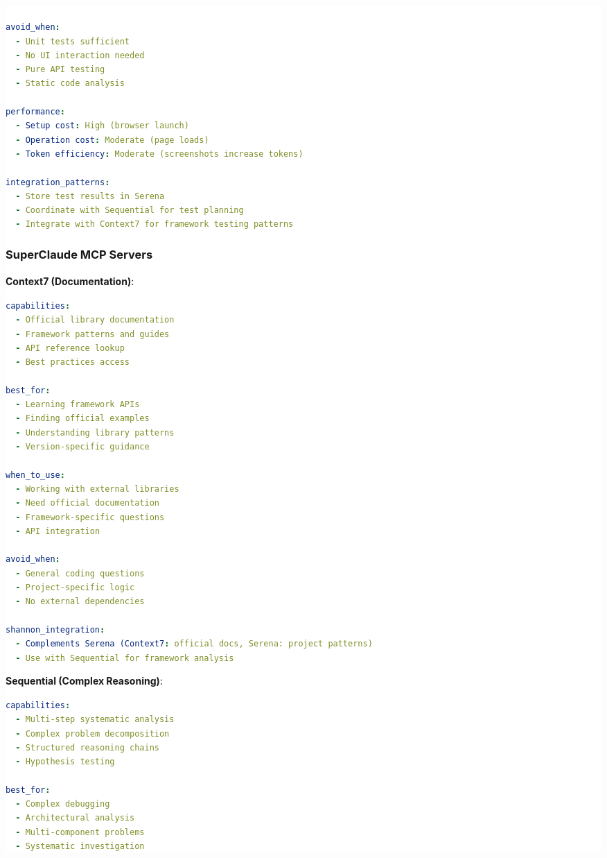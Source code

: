 ```yaml

avoid_when:
  - Unit tests sufficient
  - No UI interaction needed
  - Pure API testing
  - Static code analysis

performance:
  - Setup cost: High (browser launch)
  - Operation cost: Moderate (page loads)
  - Token efficiency: Moderate (screenshots increase tokens)

integration_patterns:
  - Store test results in Serena
  - Coordinate with Sequential for test planning
  - Integrate with Context7 for framework testing patterns
```

### SuperClaude MCP Servers

**Context7 (Documentation)**:
```yaml
capabilities:
  - Official library documentation
  - Framework patterns and guides
  - API reference lookup
  - Best practices access

best_for:
  - Learning framework APIs
  - Finding official examples
  - Understanding library patterns
  - Version-specific guidance

when_to_use:
  - Working with external libraries
  - Need official documentation
  - Framework-specific questions
  - API integration

avoid_when:
  - General coding questions
  - Project-specific logic
  - No external dependencies

shannon_integration:
  - Complements Serena (Context7: official docs, Serena: project patterns)
  - Use with Sequential for framework analysis
```

**Sequential (Complex Reasoning)**:
```yaml
capabilities:
  - Multi-step systematic analysis
  - Complex problem decomposition
  - Structured reasoning chains
  - Hypothesis testing

best_for:
  - Complex debugging
  - Architectural analysis
  - Multi-component problems
  - Systematic investigation

```